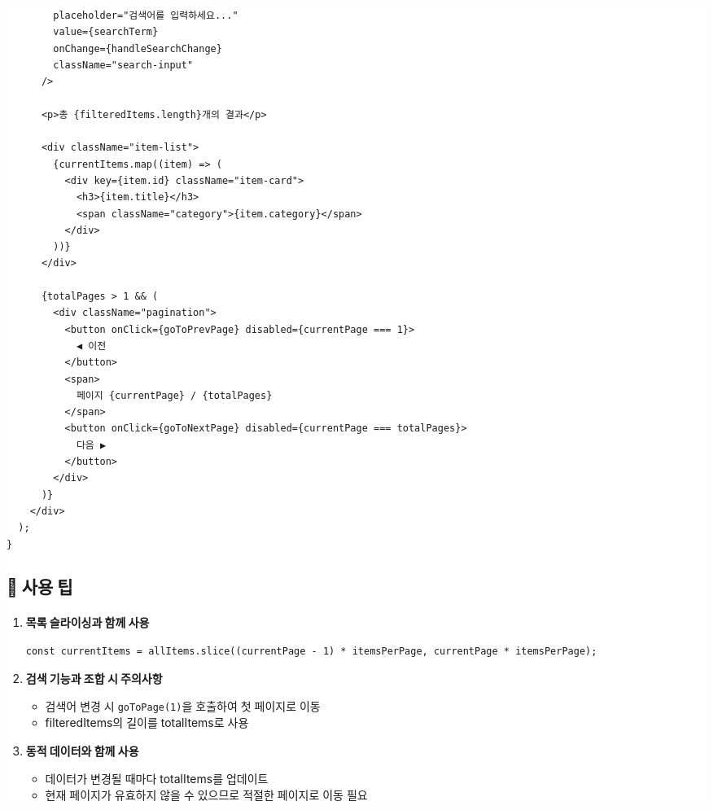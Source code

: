 ```tsx
        placeholder="검색어를 입력하세요..."
        value={searchTerm}
        onChange={handleSearchChange}
        className="search-input"
      />

      <p>총 {filteredItems.length}개의 결과</p>

      <div className="item-list">
        {currentItems.map((item) => (
          <div key={item.id} className="item-card">
            <h3>{item.title}</h3>
            <span className="category">{item.category}</span>
          </div>
        ))}
      </div>

      {totalPages > 1 && (
        <div className="pagination">
          <button onClick={goToPrevPage} disabled={currentPage === 1}>
            ◀ 이전
          </button>
          <span>
            페이지 {currentPage} / {totalPages}
          </span>
          <button onClick={goToNextPage} disabled={currentPage === totalPages}>
            다음 ▶
          </button>
        </div>
      )}
    </div>
  );
}
```

## 🎯 사용 팁

1. **목록 슬라이싱과 함께 사용**

   ```tsx
   const currentItems = allItems.slice((currentPage - 1) * itemsPerPage, currentPage * itemsPerPage);
   ```

2. **검색 기능과 조합 시 주의사항**
   - 검색어 변경 시 `goToPage(1)`을 호출하여 첫 페이지로 이동
   - filteredItems의 길이를 totalItems로 사용

3. **동적 데이터와 함께 사용**
   - 데이터가 변경될 때마다 totalItems를 업데이트
   - 현재 페이지가 유효하지 않을 수 있으므로 적절한 페이지로 이동 필요
